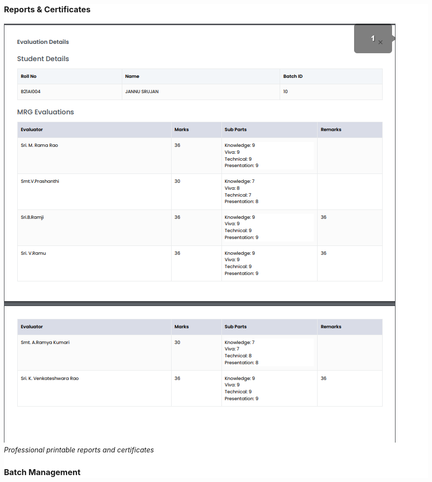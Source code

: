 ### Reports & Certificates
![Reports](screenshots/reports.png)
*Professional printable reports and certificates*

### Batch Management
